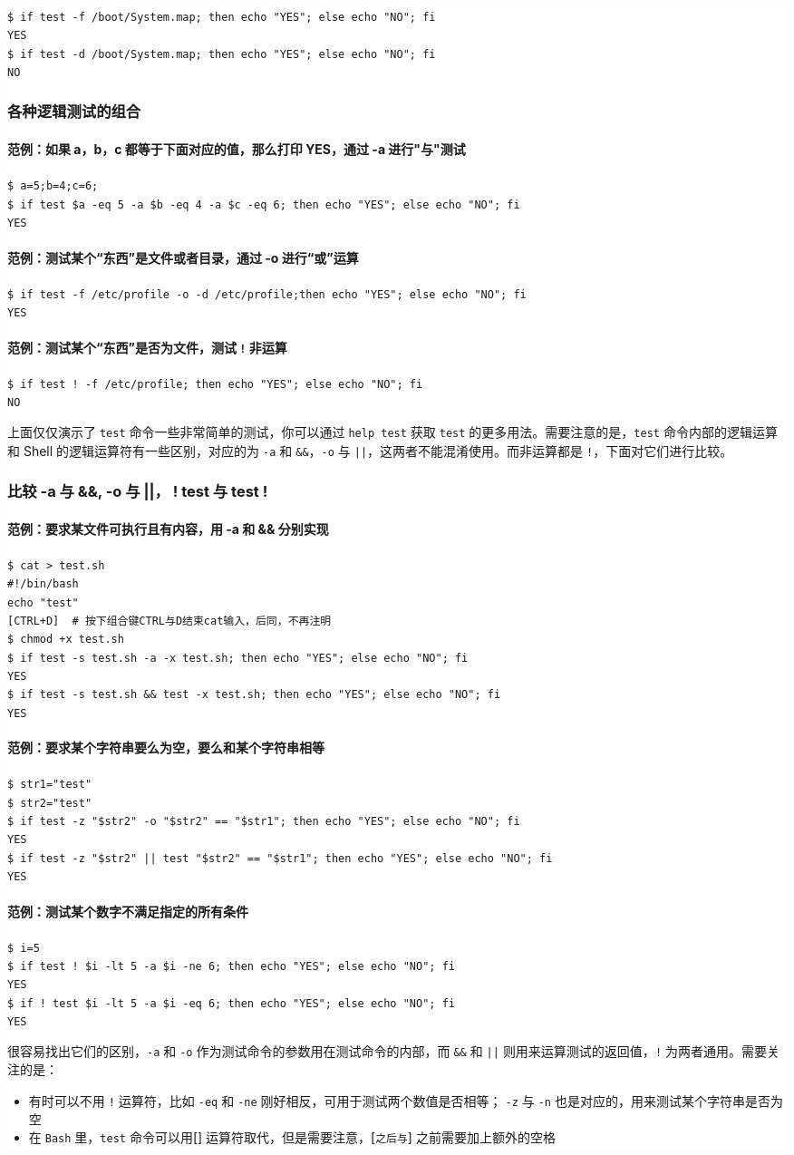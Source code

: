 <pre><code>$ if test -f /boot/System.map; then echo "YES"; else echo "NO"; fi
YES
$ if test -d /boot/System.map; then echo "YES"; else echo "NO"; fi
NO
</code></pre>
<p><span id="toc_17877_9500_16"></span></p>
<h3 id="各种逻辑测试的组合">各种逻辑测试的组合</h3>
<p><span id="toc_17877_9500_17"></span></p>
<h4 id="范例如果-abc-都等于下面对应的值那么打印-yes通过--a-进行与测试">范例：如果 a，b，c 都等于下面对应的值，那么打印 YES，通过 -a 进行"与"测试</h4>
<pre><code>$ a=5;b=4;c=6;
$ if test $a -eq 5 -a $b -eq 4 -a $c -eq 6; then echo "YES"; else echo "NO"; fi
YES
</code></pre>
<p><span id="toc_17877_9500_18"></span></p>
<h4 id="范例测试某个东西是文件或者目录通过--o-进行或运算">范例：测试某个“东西”是文件或者目录，通过 -o 进行“或”运算</h4>
<pre><code>$ if test -f /etc/profile -o -d /etc/profile;then echo "YES"; else echo "NO"; fi
YES
</code></pre>
<p><span id="toc_17877_9500_19"></span></p>
<h4 id="范例测试某个东西是否为文件测试--非运算">范例：测试某个“东西”是否为文件，测试 <code>!</code> 非运算</h4>
<pre><code>$ if test ! -f /etc/profile; then echo "YES"; else echo "NO"; fi
NO
</code></pre>
<p>上面仅仅演示了 <code>test</code> 命令一些非常简单的测试，你可以通过 <code>help test</code> 获取 <code>test</code> 的更多用法。需要注意的是，<code>test</code> 命令内部的逻辑运算和 Shell 的逻辑运算符有一些区别，对应的为 <code>-a</code> 和 <code>&amp;&amp;</code>，<code>-o</code> 与 <code>||</code>，这两者不能混淆使用。而非运算都是 <code>!</code>，下面对它们进行比较。</p>
<p><span id="toc_17877_9500_20"></span></p>
<h3 id="比较--a-与---o-与---test-与-test-">比较 -a 与 &amp;&amp;, -o 与 ||， ! test 与 test !</h3>
<p><span id="toc_17877_9500_21"></span></p>
<h4 id="范例要求某文件可执行且有内容用--a-和--分别实现">范例：要求某文件可执行且有内容，用 -a 和 &amp;&amp; 分别实现</h4>
<pre><code>$ cat &gt; test.sh
#!/bin/bash
echo "test"
[CTRL+D]  # 按下组合键CTRL与D结束cat输入，后同，不再注明
$ chmod +x test.sh
$ if test -s test.sh -a -x test.sh; then echo "YES"; else echo "NO"; fi
YES
$ if test -s test.sh &amp;&amp; test -x test.sh; then echo "YES"; else echo "NO"; fi
YES
</code></pre>
<p><span id="toc_17877_9500_22"></span></p>
<h4 id="范例要求某个字符串要么为空要么和某个字符串相等">范例：要求某个字符串要么为空，要么和某个字符串相等</h4>
<pre><code>$ str1="test"
$ str2="test"
$ if test -z "$str2" -o "$str2" == "$str1"; then echo "YES"; else echo "NO"; fi
YES
$ if test -z "$str2" || test "$str2" == "$str1"; then echo "YES"; else echo "NO"; fi
YES
</code></pre>
<p><span id="toc_17877_9500_23"></span></p>
<h4 id="范例测试某个数字不满足指定的所有条件">范例：测试某个数字不满足指定的所有条件</h4>
<pre><code>$ i=5
$ if test ! $i -lt 5 -a $i -ne 6; then echo "YES"; else echo "NO"; fi
YES
$ if ! test $i -lt 5 -a $i -eq 6; then echo "YES"; else echo "NO"; fi
YES
</code></pre>
<p>很容易找出它们的区别，<code>-a</code> 和 <code>-o</code> 作为测试命令的参数用在测试命令的内部，而 <code>&amp;&amp;</code> 和 <code>||</code> 则用来运算测试的返回值，<code>!</code> 为两者通用。需要关注的是：</p>
<ul>
<li>有时可以不用 <code>!</code> 运算符，比如 <code>-eq</code> 和 <code>-ne</code> 刚好相反，可用于测试两个数值是否相等； <code>-z</code> 与 <code>-n</code> 也是对应的，用来测试某个字符串是否为空</li>
<li>在 <code>Bash</code> 里，<code>test</code> 命令可以用[] 运算符取代，但是需要注意，[<code>之后与</code>] 之前需要加上额外的空格</li>